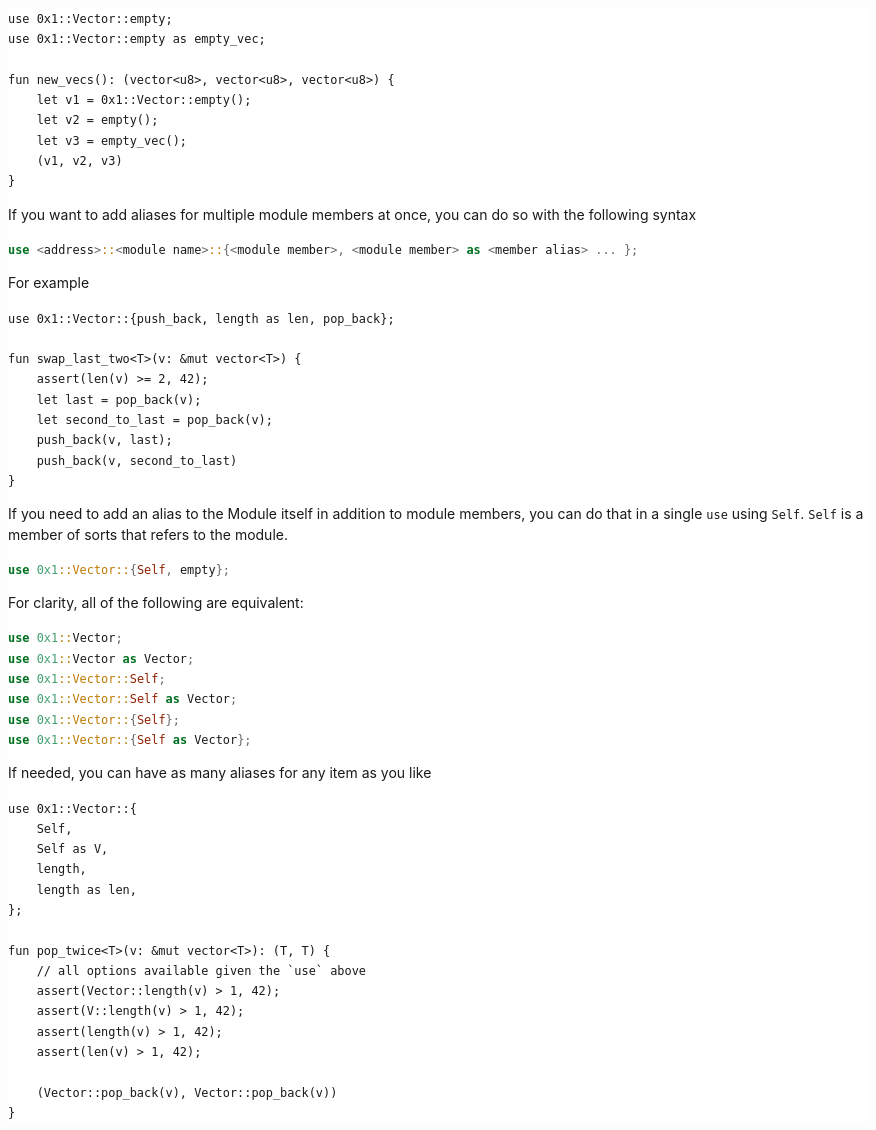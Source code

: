 ```rust=
use 0x1::Vector::empty;
use 0x1::Vector::empty as empty_vec;

fun new_vecs(): (vector<u8>, vector<u8>, vector<u8>) {
    let v1 = 0x1::Vector::empty();
    let v2 = empty();
    let v3 = empty_vec();
    (v1, v2, v3)
}
```

If you want to add aliases for multiple module members at once, you can do so with the following syntax

```rust
use <address>::<module name>::{<module member>, <module member> as <member alias> ... };
```

For example

```rust=
use 0x1::Vector::{push_back, length as len, pop_back};

fun swap_last_two<T>(v: &mut vector<T>) {
    assert(len(v) >= 2, 42);
    let last = pop_back(v);
    let second_to_last = pop_back(v);
    push_back(v, last);
    push_back(v, second_to_last)
}
```

If you need to add an alias to the Module itself in addition to module members, you can do that in a single `use` using `Self`. `Self` is a member of sorts that refers to the module.

```rust
use 0x1::Vector::{Self, empty};
```

For clarity, all of the following are equivalent:

```rust
use 0x1::Vector;
use 0x1::Vector as Vector;
use 0x1::Vector::Self;
use 0x1::Vector::Self as Vector;
use 0x1::Vector::{Self};
use 0x1::Vector::{Self as Vector};
```

If needed, you can have as many aliases for any item as you like

```rust=
use 0x1::Vector::{
    Self,
    Self as V,
    length,
    length as len,
};

fun pop_twice<T>(v: &mut vector<T>): (T, T) {
    // all options available given the `use` above
    assert(Vector::length(v) > 1, 42);
    assert(V::length(v) > 1, 42);
    assert(length(v) > 1, 42);
    assert(len(v) > 1, 42);

    (Vector::pop_back(v), Vector::pop_back(v))
}
```